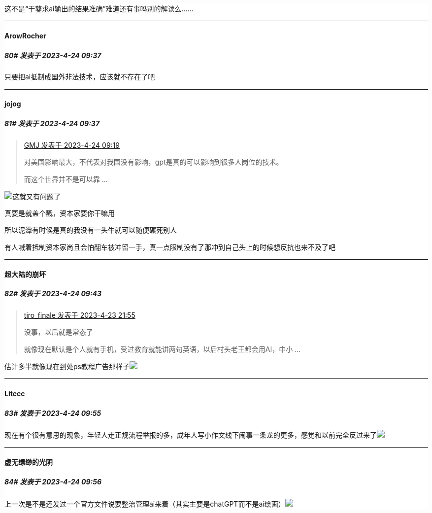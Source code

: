 这不是“于鏊求ai输出的结果准确”难道还有事吗别的解读么……

*****

####  ArowRocher  
##### 80#       发表于 2023-4-24 09:37

只要把ai抵制成国外非法技术，应该就不存在了吧

*****

####  jojog  
##### 81#       发表于 2023-4-24 09:37

<blockquote><a href="httphttps://bbs.saraba1st.com/2b/forum.php?mod=redirect&amp;goto=findpost&amp;pid=60588036&amp;ptid=2130472" target="_blank">GMJ 发表于 2023-4-24 09:19</a>

对美国影响最大，不代表对我国没有影响，gpt是真的可以影响到很多人岗位的技术。

而这个世界并不是可以靠 ...</blockquote>
<img src="https://static.saraba1st.com/image/smiley/face2017/117.png" referrerpolicy="no-referrer">这就又有问题了

真要是就盖个戳，资本家要你干嘛用

所以泥潭有时候是真的我没有一头牛就可以随便碾死别人

有人喊着抵制资本家尚且会怕翻车被冲留一手，真一点限制没有了那冲到自己头上的时候想反抗也来不及了吧


*****

####  超大陆的崩坏  
##### 82#       发表于 2023-4-24 09:43

<blockquote><a href="httphttps://bbs.saraba1st.com/2b/forum.php?mod=redirect&amp;goto=findpost&amp;pid=60583419&amp;ptid=2130472" target="_blank">tiro_finale 发表于 2023-4-23 21:55</a>

没事，以后就是常态了

就像现在默认是个人就有手机，受过教育就能讲两句英语，以后村头老王都会用AI，中小 ...</blockquote>
估计多半就像现在到处ps教程广告那样子<img src="https://static.saraba1st.com/image/smiley/face2017/067.png" referrerpolicy="no-referrer">


*****

####  Litccc  
##### 83#       发表于 2023-4-24 09:55

现在有个很有意思的现象，年轻人走正规流程举报的多，成年人写小作文线下闹事一条龙的更多，感觉和以前完全反过来了<img src="https://static.saraba1st.com/image/smiley/face2017/067.png" referrerpolicy="no-referrer">

*****

####  虚无缥缈的光阴  
##### 84#       发表于 2023-4-24 09:56

上一次是不是还发过一个官方文件说要整治管理ai来着（其实主要是chatGPT而不是ai绘画）<img src="https://static.saraba1st.com/image/smiley/face2017/037.png" referrerpolicy="no-referrer">

